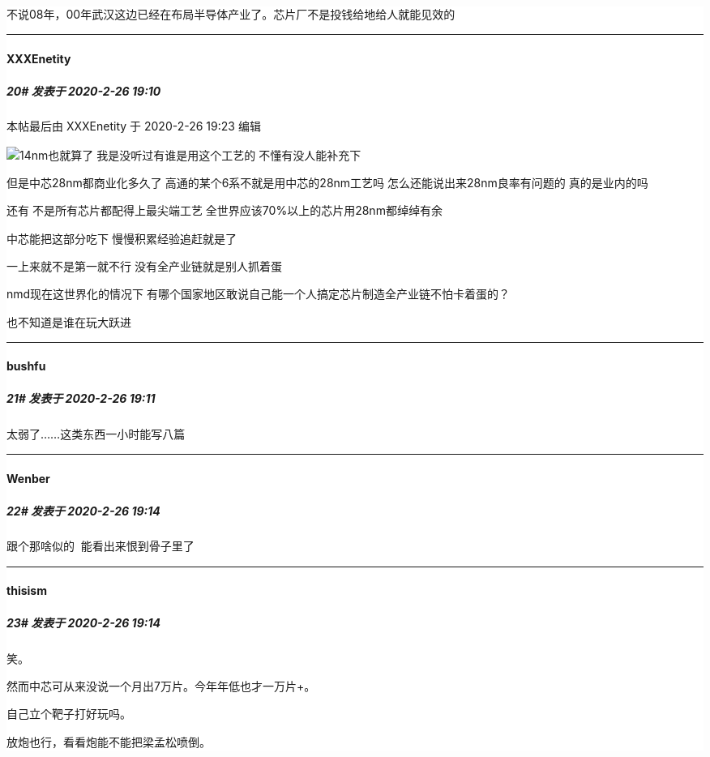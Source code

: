 
不说08年，00年武汉这边已经在布局半导体产业了。芯片厂不是投钱给地给人就能见效的


*****

####  XXXEnetity  
##### 20#       发表于 2020-2-26 19:10


 本帖最后由 XXXEnetity 于 2020-2-26 19:23 编辑 

<img src="https://static.saraba1st.com/image/smiley/face2017/003.png" referrerpolicy="no-referrer">14nm也就算了 我是没听过有谁是用这个工艺的 不懂有没人能补充下  

但是中芯28nm都商业化多久了 高通的某个6系不就是用中芯的28nm工艺吗 怎么还能说出来28nm良率有问题的 真的是业内的吗

还有 不是所有芯片都配得上最尖端工艺 全世界应该70%以上的芯片用28nm都绰绰有余

中芯能把这部分吃下 慢慢积累经验追赶就是了 


一上来就不是第一就不行 没有全产业链就是别人抓着蛋 


nmd现在这世界化的情况下 有哪个国家地区敢说自己能一个人搞定芯片制造全产业链不怕卡着蛋的？ 


也不知道是谁在玩大跃进


*****

####  bushfu  
##### 21#       发表于 2020-2-26 19:11


太弱了……这类东西一小时能写八篇


*****

####  Wenber  
##### 22#       发表于 2020-2-26 19:14


跟个那啥似的  能看出来恨到骨子里了


*****

####  thisism  
##### 23#       发表于 2020-2-26 19:14


笑。


然而中芯可从来没说一个月出7万片。今年年低也才一万片+。


自己立个靶子打好玩吗。


放炮也行，看看炮能不能把梁孟松喷倒。
